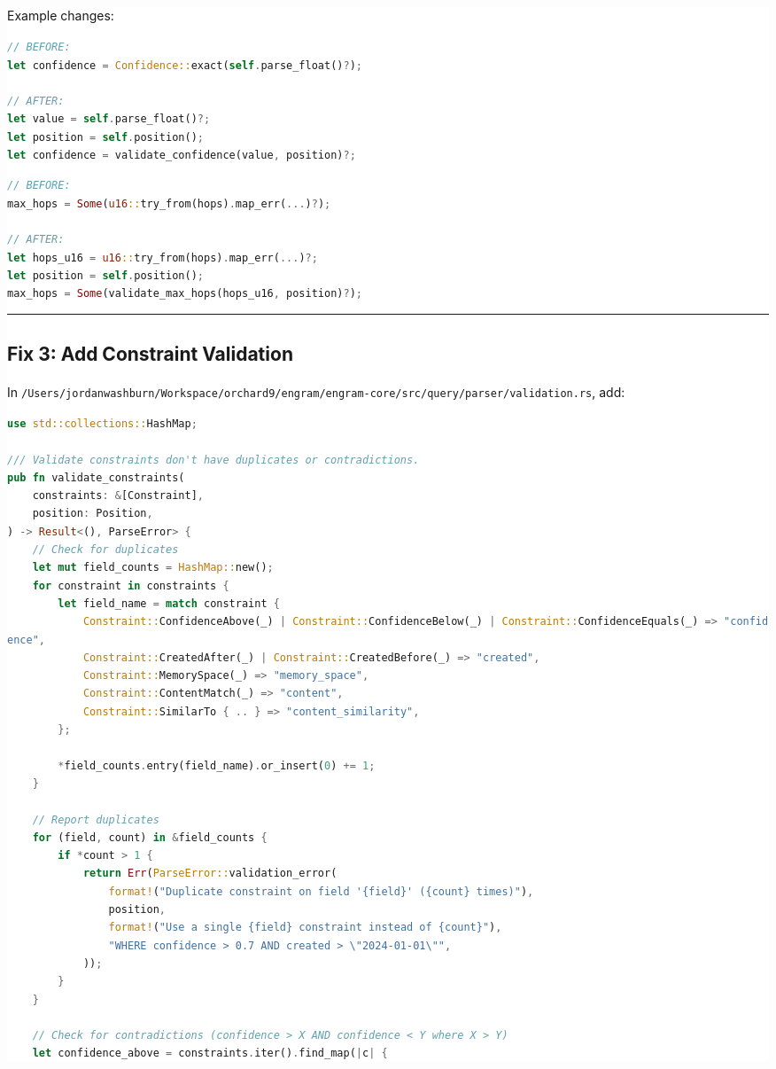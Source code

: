 Example changes:

```rust
// BEFORE:
let confidence = Confidence::exact(self.parse_float()?);

// AFTER:
let value = self.parse_float()?;
let position = self.position();
let confidence = validate_confidence(value, position)?;
```

```rust
// BEFORE:
max_hops = Some(u16::try_from(hops).map_err(...)?);

// AFTER:
let hops_u16 = u16::try_from(hops).map_err(...)?;
let position = self.position();
max_hops = Some(validate_max_hops(hops_u16, position)?);
```

---

## Fix 3: Add Constraint Validation

In `/Users/jordanwashburn/Workspace/orchard9/engram/engram-core/src/query/parser/validation.rs`, add:

```rust
use std::collections::HashMap;

/// Validate constraints don't have duplicates or contradictions.
pub fn validate_constraints(
    constraints: &[Constraint],
    position: Position,
) -> Result<(), ParseError> {
    // Check for duplicates
    let mut field_counts = HashMap::new();
    for constraint in constraints {
        let field_name = match constraint {
            Constraint::ConfidenceAbove(_) | Constraint::ConfidenceBelow(_) | Constraint::ConfidenceEquals(_) => "confidence",
            Constraint::CreatedAfter(_) | Constraint::CreatedBefore(_) => "created",
            Constraint::MemorySpace(_) => "memory_space",
            Constraint::ContentMatch(_) => "content",
            Constraint::SimilarTo { .. } => "content_similarity",
        };

        *field_counts.entry(field_name).or_insert(0) += 1;
    }

    // Report duplicates
    for (field, count) in &field_counts {
        if *count > 1 {
            return Err(ParseError::validation_error(
                format!("Duplicate constraint on field '{field}' ({count} times)"),
                position,
                format!("Use a single {field} constraint instead of {count}"),
                "WHERE confidence > 0.7 AND created > \"2024-01-01\"",
            ));
        }
    }

    // Check for contradictions (confidence > X AND confidence < Y where X > Y)
    let confidence_above = constraints.iter().find_map(|c| {
```